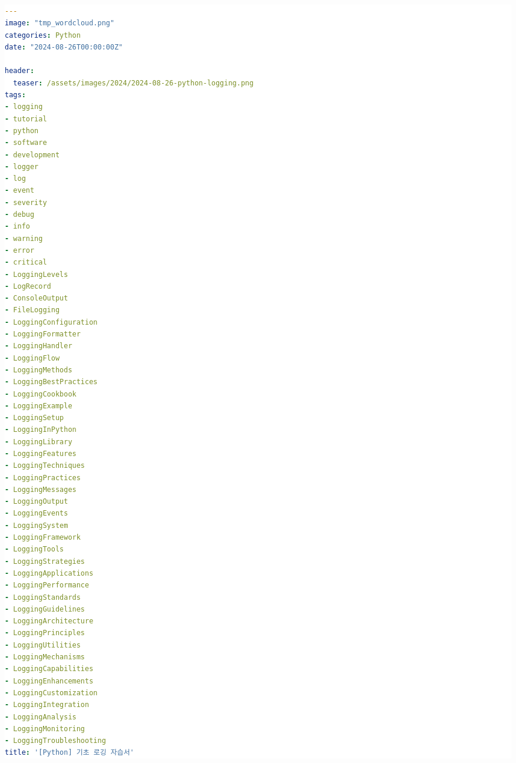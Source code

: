 ```yaml
---
image: "tmp_wordcloud.png"
categories: Python
date: "2024-08-26T00:00:00Z"

header:
  teaser: /assets/images/2024/2024-08-26-python-logging.png
tags:
- logging
- tutorial
- python
- software
- development
- logger
- log
- event
- severity
- debug
- info
- warning
- error
- critical
- LoggingLevels
- LogRecord
- ConsoleOutput
- FileLogging
- LoggingConfiguration
- LoggingFormatter
- LoggingHandler
- LoggingFlow
- LoggingMethods
- LoggingBestPractices
- LoggingCookbook
- LoggingExample
- LoggingSetup
- LoggingInPython
- LoggingLibrary
- LoggingFeatures
- LoggingTechniques
- LoggingPractices
- LoggingMessages
- LoggingOutput
- LoggingEvents
- LoggingSystem
- LoggingFramework
- LoggingTools
- LoggingStrategies
- LoggingApplications
- LoggingPerformance
- LoggingStandards
- LoggingGuidelines
- LoggingArchitecture
- LoggingPrinciples
- LoggingUtilities
- LoggingMechanisms
- LoggingCapabilities
- LoggingEnhancements
- LoggingCustomization
- LoggingIntegration
- LoggingAnalysis
- LoggingMonitoring
- LoggingTroubleshooting
title: '[Python] 기초 로깅 자습서'
```